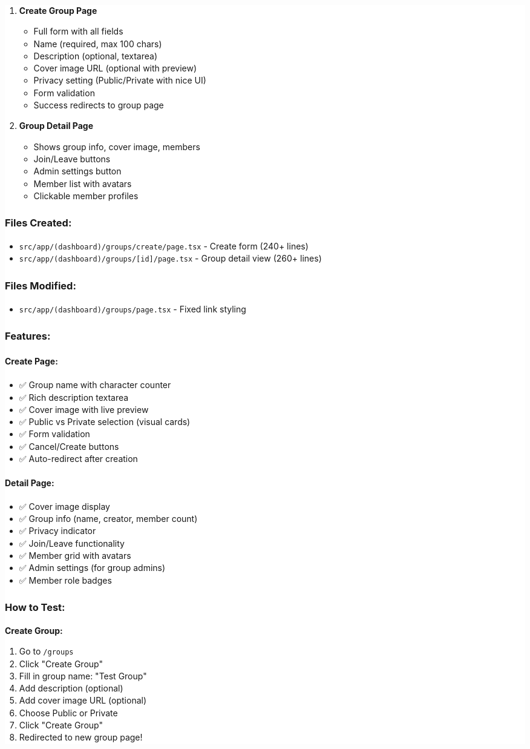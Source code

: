 1. **Create Group Page**
   - Full form with all fields
   - Name (required, max 100 chars)
   - Description (optional, textarea)
   - Cover image URL (optional with preview)
   - Privacy setting (Public/Private with nice UI)
   - Form validation
   - Success redirects to group page

2. **Group Detail Page**
   - Shows group info, cover image, members
   - Join/Leave buttons
   - Admin settings button
   - Member list with avatars
   - Clickable member profiles

### **Files Created:**
- `src/app/(dashboard)/groups/create/page.tsx` - Create form (240+ lines)
- `src/app/(dashboard)/groups/[id]/page.tsx` - Group detail view (260+ lines)

### **Files Modified:**
- `src/app/(dashboard)/groups/page.tsx` - Fixed link styling

### **Features:**

#### **Create Page:**
- ✅ Group name with character counter
- ✅ Rich description textarea
- ✅ Cover image with live preview
- ✅ Public vs Private selection (visual cards)
- ✅ Form validation
- ✅ Cancel/Create buttons
- ✅ Auto-redirect after creation

#### **Detail Page:**
- ✅ Cover image display
- ✅ Group info (name, creator, member count)
- ✅ Privacy indicator
- ✅ Join/Leave functionality
- ✅ Member grid with avatars
- ✅ Admin settings (for group admins)
- ✅ Member role badges

### **How to Test:**

**Create Group:**
1. Go to `/groups`
2. Click "Create Group"
3. Fill in group name: "Test Group"
4. Add description (optional)
5. Add cover image URL (optional)
6. Choose Public or Private
7. Click "Create Group"
8. Redirected to new group page!
